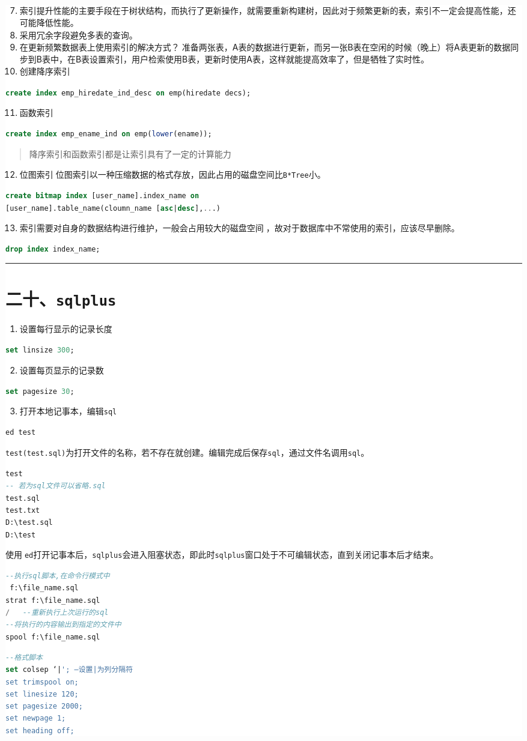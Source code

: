 ```sql
```
7. 索引提升性能的主要手段在于树状结构，而执行了更新操作，就需要重新构建树，因此对于频繁更新的表，索引不一定会提高性能，还可能降低性能。
8. 采用冗余字段避免多表的查询。
9. 在更新频繁数据表上使用索引的解决方式？
    准备两张表，A表的数据进行更新，而另一张B表在空闲的时候（晚上）将A表更新的数据同步到B表中，在B表设置索引，用户检索使用B表，更新时使用A表，这样就能提高效率了，但是牺牲了实时性。
10. 创建降序索引
```sql
create index emp_hiredate_ind_desc on emp(hiredate decs);
```
11. 函数索引
```sql
create index emp_ename_ind on emp(lower(ename));
```
> 降序索引和函数索引都是让索引具有了一定的计算能力

12. 位图索引
      位图索引以一种压缩数据的格式存放，因此占用的磁盘空间比`B*Tree`小。
```sql
create bitmap index [user_name].index_name on 
[user_name].table_name(cloumn_name [asc|desc],...)
```
13. 索引需要对自身的数据结构进行维护，一般会占用较大的磁盘空间 ，故对于数据库中不常使用的索引，应该尽早删除。
```sql
drop index index_name;
```
***
# 二十、`sqlplus`
1. 设置每行显示的记录长度
```sql
set linsize 300;
```
2. 设置每页显示的记录数
```sql
set pagesize 30;
```
3. 打开本地记事本，编辑`sql`
```sql
ed test
```
`test(test.sql)`为打开文件的名称，若不存在就创建。编辑完成后保存`sql`，通过文件名调用`sql`。
```sql
test
-- 若为sql文件可以省略.sql
test.sql
test.txt
D:\test.sql
D:\test
```
使用	`ed`打开记事本后，`sqlplus`会进入阻塞状态，即此时`sqlplus`窗口处于不可编辑状态，直到关闭记事本后才结束。
```sql
--执行sql脚本,在命令行模式中
 f:\file_name.sql
strat f:\file_name.sql
/   --重新执行上次运行的sql
--将执行的内容输出到指定的文件中
spool f:\file_name.sql  
```
```sql
--格式脚本
set colsep ‘|'; –设置|为列分隔符
set trimspool on;
set linesize 120;
set pagesize 2000;
set newpage 1;
set heading off;
```